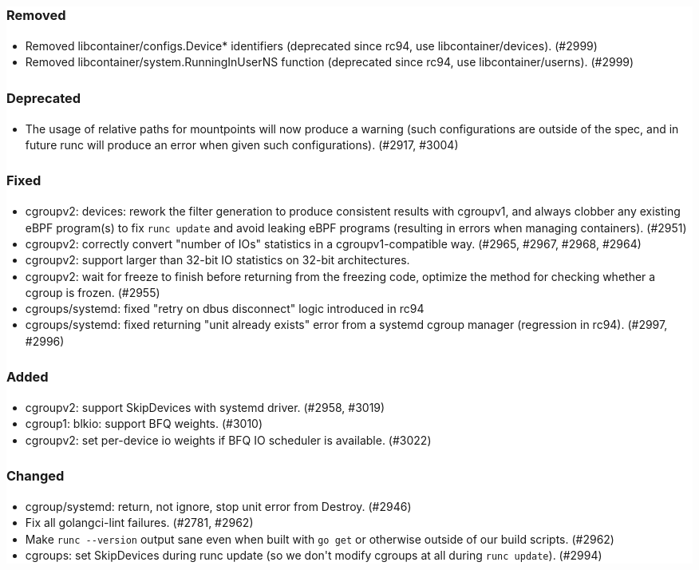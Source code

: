 ### Removed
 * Removed libcontainer/configs.Device* identifiers (deprecated since rc94,
   use libcontainer/devices). (#2999)
 * Removed libcontainer/system.RunningInUserNS function (deprecated since
   rc94, use libcontainer/userns). (#2999)

### Deprecated
 * The usage of relative paths for mountpoints will now produce a warning
   (such configurations are outside of the spec, and in future runc will
   produce an error when given such configurations). (#2917, #3004)

### Fixed
 * cgroupv2: devices: rework the filter generation to produce consistent
   results with cgroupv1, and always clobber any existing eBPF
   program(s) to fix `runc update` and avoid leaking eBPF programs
   (resulting in errors when managing containers).  (#2951)
 * cgroupv2: correctly convert "number of IOs" statistics in a
   cgroupv1-compatible way. (#2965, #2967, #2968, #2964)
 * cgroupv2: support larger than 32-bit IO statistics on 32-bit architectures.
 * cgroupv2: wait for freeze to finish before returning from the freezing
   code, optimize the method for checking whether a cgroup is frozen. (#2955)
 * cgroups/systemd: fixed "retry on dbus disconnect" logic introduced in rc94
 * cgroups/systemd: fixed returning "unit already exists" error from a systemd
   cgroup manager (regression in rc94). (#2997, #2996)

### Added
 * cgroupv2: support SkipDevices with systemd driver. (#2958, #3019)
 * cgroup1: blkio: support BFQ weights. (#3010)
 * cgroupv2: set per-device io weights if BFQ IO scheduler is available.
   (#3022)

### Changed
 * cgroup/systemd: return, not ignore, stop unit error from Destroy. (#2946)
 * Fix all golangci-lint failures. (#2781, #2962)
 * Make `runc --version` output sane even when built with `go get` or
   otherwise outside of our build scripts. (#2962)
 * cgroups: set SkipDevices during runc update (so we don't modify
   cgroups at all during `runc update`). (#2994)


[Unreleased]: https://github.com/opencontainers/runc/compare/v1.3.0-rc.1...HEAD
[1.3.0]: https://github.com/opencontainers/runc/compare/v1.3.0-rc.2...v1.3.0
[1.2.0]: https://github.com/opencontainers/runc/compare/v1.2.0-rc.1...v1.2.0
[1.1.0]: https://github.com/opencontainers/runc/compare/v1.1.0-rc.1...v1.1.0
[1.0.0]: https://github.com/opencontainers/runc/releases/tag/v1.0.0


[Unreleased 1.0.z]: https://github.com/opencontainers/runc/compare/v1.0.3...release-1.0
[1.0.3]: https://github.com/opencontainers/runc/compare/v1.0.2...v1.0.3
[1.0.2]: https://github.com/opencontainers/runc/compare/v1.0.1...v1.0.2
[1.0.1]: https://github.com/opencontainers/runc/compare/v1.0.0...v1.0.1


[Unreleased 1.1.z]: https://github.com/opencontainers/runc/compare/v1.1.15...release-1.1
[1.1.15]: https://github.com/opencontainers/runc/compare/v1.1.14...v1.1.15
[1.1.14]: https://github.com/opencontainers/runc/compare/v1.1.13...v1.1.14
[1.1.13]: https://github.com/opencontainers/runc/compare/v1.1.12...v1.1.13
[1.1.12]: https://github.com/opencontainers/runc/compare/v1.1.11...v1.1.12
[1.1.11]: https://github.com/opencontainers/runc/compare/v1.1.10...v1.1.11
[1.1.10]: https://github.com/opencontainers/runc/compare/v1.1.9...v1.1.10
[1.1.9]: https://github.com/opencontainers/runc/compare/v1.1.8...v1.1.9
[1.1.8]: https://github.com/opencontainers/runc/compare/v1.1.7...v1.1.8
[1.1.7]: https://github.com/opencontainers/runc/compare/v1.1.6...v1.1.7
[1.1.6]: https://github.com/opencontainers/runc/compare/v1.1.5...v1.1.6
[1.1.5]: https://github.com/opencontainers/runc/compare/v1.1.4...v1.1.5
[1.1.4]: https://github.com/opencontainers/runc/compare/v1.1.3...v1.1.4
[1.1.3]: https://github.com/opencontainers/runc/compare/v1.1.2...v1.1.3
[1.1.2]: https://github.com/opencontainers/runc/compare/v1.1.1...v1.1.2
[1.1.1]: https://github.com/opencontainers/runc/compare/v1.1.0...v1.1.1
[1.1.0-rc.1]: https://github.com/opencontainers/runc/compare/v1.0.0...v1.1.0-rc.1


[Unreleased 1.2.z]: https://github.com/opencontainers/runc/compare/v1.2.7...release-1.2
[1.2.7]: https://github.com/opencontainers/runc/compare/v1.2.6...v1.2.7
[1.2.6]: https://github.com/opencontainers/runc/compare/v1.2.5...v1.2.6
[1.2.5]: https://github.com/opencontainers/runc/compare/v1.2.4...v1.2.5
[1.2.4]: https://github.com/opencontainers/runc/compare/v1.2.3...v1.2.4
[1.2.3]: https://github.com/opencontainers/runc/compare/v1.2.2...v1.2.3
[1.2.2]: https://github.com/opencontainers/runc/compare/v1.2.1...v1.2.2
[1.2.1]: https://github.com/opencontainers/runc/compare/v1.2.0...v1.2.1
[1.2.0-rc.3]: https://github.com/opencontainers/runc/compare/v1.2.0-rc.2...v1.2.0-rc.3
[1.2.0-rc.2]: https://github.com/opencontainers/runc/compare/v1.2.0-rc.1...v1.2.0-rc.2
[1.2.0-rc.1]: https://github.com/opencontainers/runc/compare/v1.1.0...v1.2.0-rc.1


[Unreleased 1.3.z]: https://github.com/opencontainers/runc/compare/v1.3.2...release-1.3
[1.3.2]: https://github.com/opencontainers/runc/compare/v1.3.1...v1.3.2
[1.3.1]: https://github.com/opencontainers/runc/compare/v1.3.0...v1.3.1
[1.3.0-rc.2]: https://github.com/opencontainers/runc/compare/v1.3.0-rc.1...v1.3.0-rc.2
[1.3.0-rc.1]: https://github.com/opencontainers/runc/compare/v1.2.0...v1.3.0-rc.1


[1.4.0-rc.1]: https://github.com/opencontainers/runc/compare/v1.3.0...v1.4.0-rc.1


[cve-2024-45310]: https://github.com/opencontainers/runc/security/advisories/GHSA-jfvp-7x6p-h2pv
[cve-2024-45310]: https://github.com/opencontainers/runc/security/advisories/GHSA-jfvp-7x6p-h2pv
[runc-4233]: https://github.com/opencontainers/runc/issues/4233
[mount_setattr.2]: https://man7.org/linux/man-pages/man2/mount_setattr.2.html
[cve-2019-5736]: https://github.com/advisories/GHSA-gxmr-w5mj-v8hh
[cve-2019-5736]: https://github.com/advisories/GHSA-gxmr-w5mj-v8hh
[CVE-2019-5736]: https://www.openwall.com/lists/oss-security/2019/02/11/2
[cve-2024-45310]: https://github.com/opencontainers/runc/security/advisories/GHSA-jfvp-7x6p-h2pv
[cve-2024-21626]: https://github.com/opencontainers/runc/security/advisories/GHSA-xr7r-f8xq-vfvv
[CVE-2019-19921]: https://github.com/advisories/GHSA-fh74-hm69-rqjw
[CVE-2023-25809]: https://github.com/opencontainers/runc/security/advisories/GHSA-m8cg-xc2p-r3fc
[CVE-2023-27561]: https://github.com/advisories/GHSA-vpvm-3wq2-2wvm
[CVE-2023-28642]: https://github.com/opencontainers/runc/security/advisories/GHSA-g2j6-57v7-gm8c
[GHSA-f3fp-gc8g-vw66]: https://github.com/opencontainers/runc/security/advisories/GHSA-f3fp-gc8g-vw66
[opencontainers/runtime-spec#1130]: https://github.com/opencontainers/runtime-spec/pull/1130
[GHSA-v95c-p5hm-xq8f]: https://github.com/opencontainers/runc/security/advisories/GHSA-v95c-p5hm-xq8f